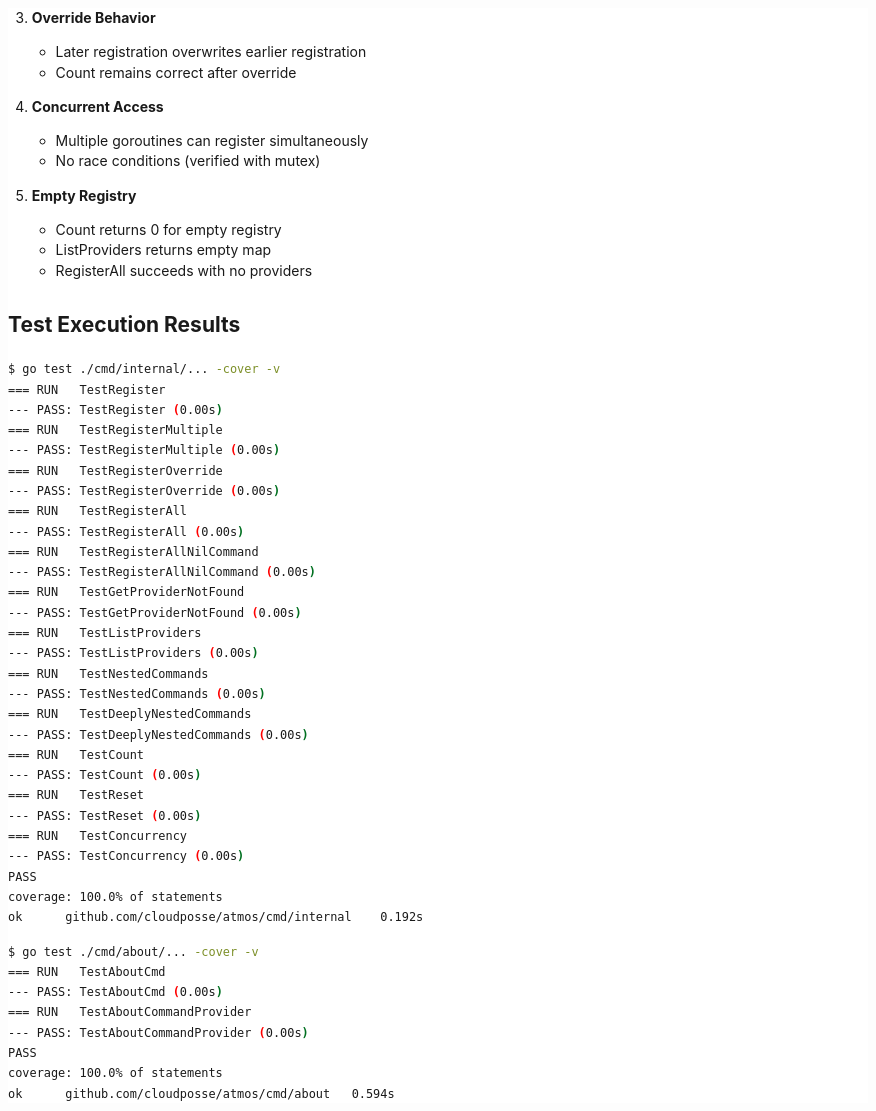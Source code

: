 3. **Override Behavior**
   - Later registration overwrites earlier registration
   - Count remains correct after override

4. **Concurrent Access**
   - Multiple goroutines can register simultaneously
   - No race conditions (verified with mutex)

5. **Empty Registry**
   - Count returns 0 for empty registry
   - ListProviders returns empty map
   - RegisterAll succeeds with no providers

## Test Execution Results

```bash
$ go test ./cmd/internal/... -cover -v
=== RUN   TestRegister
--- PASS: TestRegister (0.00s)
=== RUN   TestRegisterMultiple
--- PASS: TestRegisterMultiple (0.00s)
=== RUN   TestRegisterOverride
--- PASS: TestRegisterOverride (0.00s)
=== RUN   TestRegisterAll
--- PASS: TestRegisterAll (0.00s)
=== RUN   TestRegisterAllNilCommand
--- PASS: TestRegisterAllNilCommand (0.00s)
=== RUN   TestGetProviderNotFound
--- PASS: TestGetProviderNotFound (0.00s)
=== RUN   TestListProviders
--- PASS: TestListProviders (0.00s)
=== RUN   TestNestedCommands
--- PASS: TestNestedCommands (0.00s)
=== RUN   TestDeeplyNestedCommands
--- PASS: TestDeeplyNestedCommands (0.00s)
=== RUN   TestCount
--- PASS: TestCount (0.00s)
=== RUN   TestReset
--- PASS: TestReset (0.00s)
=== RUN   TestConcurrency
--- PASS: TestConcurrency (0.00s)
PASS
coverage: 100.0% of statements
ok  	github.com/cloudposse/atmos/cmd/internal	0.192s
```

```bash
$ go test ./cmd/about/... -cover -v
=== RUN   TestAboutCmd
--- PASS: TestAboutCmd (0.00s)
=== RUN   TestAboutCommandProvider
--- PASS: TestAboutCommandProvider (0.00s)
PASS
coverage: 100.0% of statements
ok  	github.com/cloudposse/atmos/cmd/about	0.594s
```
